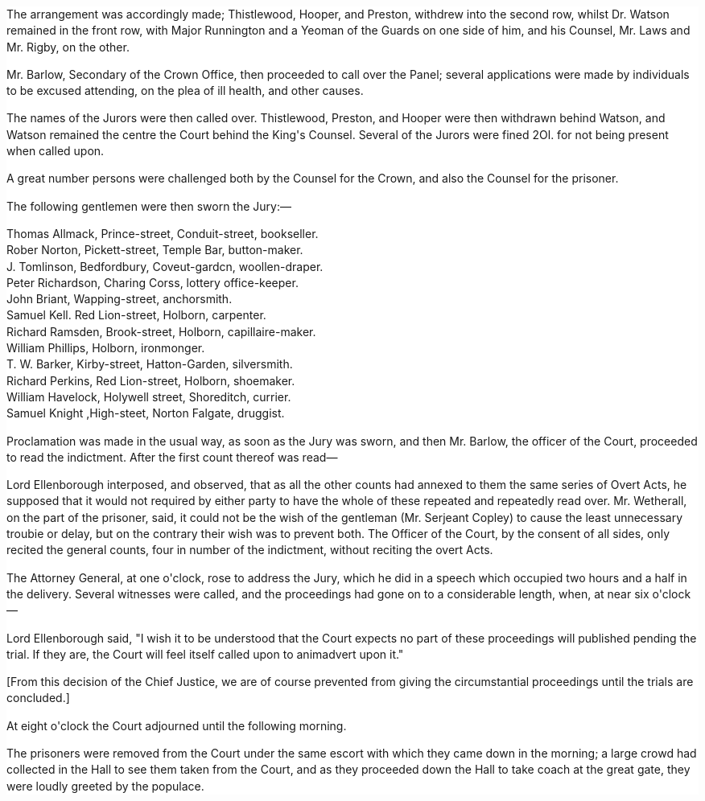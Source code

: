 The arrangement was accordingly made; Thistlewood, Hooper, and Preston, withdrew into the second row, whilst Dr. Watson remained in the front row, with Major Runnington and a Yeoman of the Guards on one side of him, and his Counsel, Mr. Laws and Mr. Rigby, on the other.

Mr. Barlow, Secondary of the Crown Office, then proceeded to call over the Panel; several applications were made by individuals to be excused attending, on the plea of ill health, and other causes.

The names of the Jurors were then called over. Thistlewood, Preston, and Hooper were then withdrawn behind Watson, and Watson remained the centre the Court behind the King's Counsel. Several of the Jurors were fined 2Ol. for not being present when called upon.

A great number persons were challenged both by the Counsel for the Crown, and also the Counsel for the prisoner.

The following gentlemen were then sworn the Jury:—

Thomas Allmack, Prince-street, Conduit-street, bookseller.  
Rober Norton, Pickett-street, Temple Bar, button-maker.  
J. Tomlinson, Bedfordbury, Coveut-gardcn, woollen-draper.  
Peter Richardson, Charing Corss, lottery office-keeper.  
John Briant, Wapping-street, anchorsmith.  
Samuel Kell. Red Lion-street, Holborn, carpenter.  
Richard Ramsden, Brook-street, Holborn, capillaire-maker.  
William Phillips, Holborn, ironmonger.  
T. W. Barker, Kirby-street, Hatton-Garden, silversmith.  
Richard Perkins, Red Lion-street, Holborn, shoemaker.  
William Havelock, Holywell street, Shoreditch, currier.  
Samuel Knight ,High-steet, Norton Falgate, druggist.

Proclamation was made in the usual way, as soon as the Jury was sworn, and then Mr. Barlow, the officer of the Court, proceeded to read the indictment. After the first count thereof was read—

Lord Ellenborough interposed, and observed, that as all the other counts had annexed to them the same series of Overt Acts, he supposed that it would not required by either party to have the whole of these repeated and repeatedly read over. Mr. Wetherall, on the part of the prisoner, said, it could not be the wish of the gentleman (Mr. Serjeant Copley) to cause the least unnecessary troubie or delay, but on the contrary their wish was to prevent both. The Officer of the Court, by the consent of all sides, only recited the general counts, four in number of the indictment, without reciting the overt Acts.
 
The Attorney General, at one o'clock, rose to address the Jury, which he did in a speech which occupied two hours and a half in the delivery. Several witnesses were called, and the proceedings had gone on to a considerable length, when, at near six o'clock—

Lord Ellenborough said, "I wish it to be understood that the Court expects no part of these proceedings will published pending the trial. If they are, the Court will feel itself called upon to animadvert upon it."

[From this decision of the Chief Justice, we are of course prevented from giving the circumstantial proceedings until the trials are concluded.]

At eight o'clock the Court adjourned until the following morning.

The prisoners were removed from the Court under the same escort with which they came down in the morning; a large crowd had collected in the Hall to see them taken from the Court, and as they proceeded down the Hall to take coach at the great gate, they were loudly greeted by the populace.
